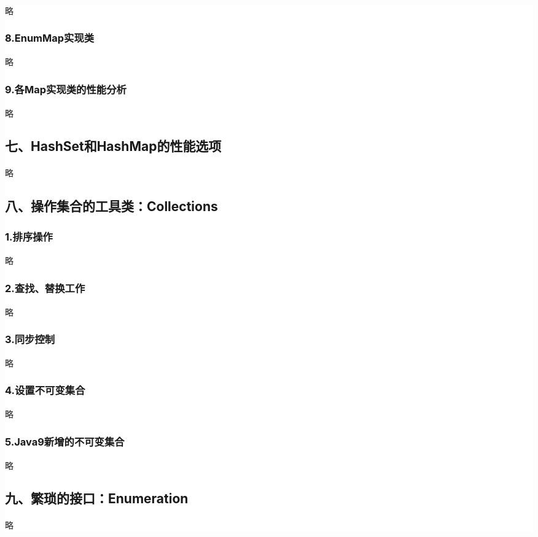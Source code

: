 略

### 8.EnumMap实现类

略

### 9.各Map实现类的性能分析

略

## 七、HashSet和HashMap的性能选项

略

## 八、操作集合的工具类：Collections

### 1.排序操作

略

### 2.查找、替换工作

略

### 3.同步控制

略

### 4.设置不可变集合

略

### 5.Java9新增的不可变集合

略

## 九、繁琐的接口：Enumeration

略

